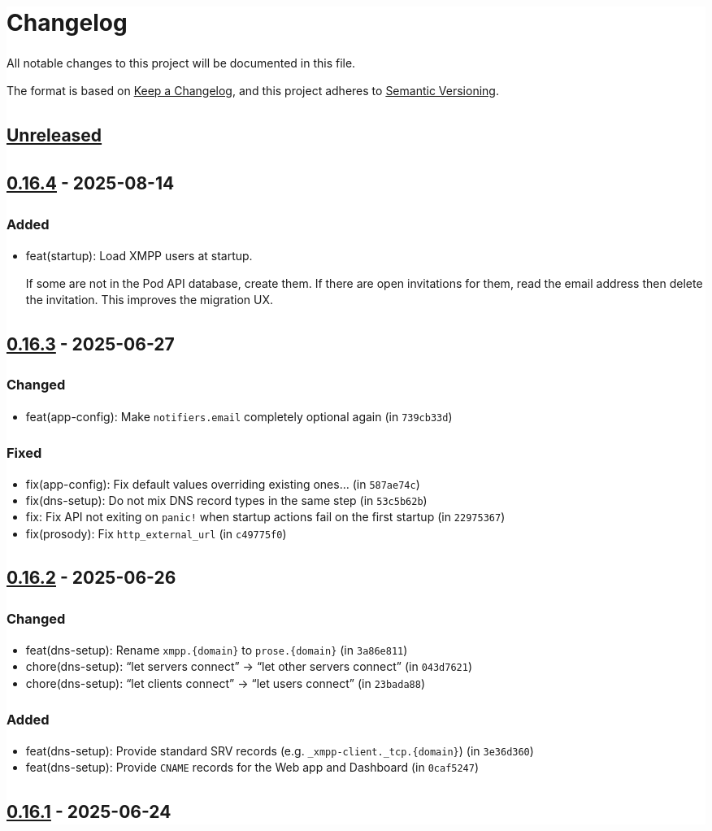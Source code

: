 # Changelog

All notable changes to this project will be documented in this file.

The format is based on [Keep a Changelog](https://keepachangelog.com/en/1.1.0/),
and this project adheres to [Semantic Versioning](https://semver.org/spec/v2.0.0.html).

## [Unreleased]


[Unreleased]: https://github.com/prose-im/prose-pod-api/compare/v0.16.4...HEAD

## [0.16.4] - 2025-08-14

[0.16.4]: https://github.com/prose-im/prose-pod-api/compare/v0.16.3...v0.16.4

### Added

- feat(startup): Load XMPP users at startup.

  If some are not in the Pod API database, create them.
  If there are open invitations for them, read the email address then delete the invitation.
  This improves the migration UX.

## [0.16.3] - 2025-06-27

[0.16.3]: https://github.com/prose-im/prose-pod-api/compare/v0.16.2...v0.16.3

### Changed

- feat(app-config): Make `notifiers.email` completely optional again (in `739cb33d`)

### Fixed

- fix(app-config): Fix default values overriding existing ones… (in `587ae74c`)
- fix(dns-setup): Do not mix DNS record types in the same step (in `53c5b62b`)
- fix: Fix API not exiting on `panic!` when startup actions fail on the first startup (in `22975367`)
- fix(prosody): Fix `http_external_url` (in `c49775f0`)

## [0.16.2] - 2025-06-26

[0.16.2]: https://github.com/prose-im/prose-pod-api/compare/v0.16.1...v0.16.2

### Changed

- feat(dns-setup): Rename `xmpp.{domain}` to `prose.{domain}` (in `3a86e811`)
- chore(dns-setup): “let servers connect” -> “let other servers connect” (in `043d7621`)
- chore(dns-setup): “let clients connect” -> “let users connect” (in `23bada88`)

### Added

- feat(dns-setup): Provide standard SRV records (e.g. `_xmpp-client._tcp.{domain}`) (in `3e36d360`)
- feat(dns-setup): Provide `CNAME` records for the Web app and Dashboard (in `0caf5247`)

## [0.16.1] - 2025-06-24


[0.16.1]: https://github.com/prose-im/prose-pod-api/compare/v0.16.0...v0.16.1
[0.16.0]: https://github.com/prose-im/prose-pod-api/compare/v0.15.0...v0.16.0
[0.15.0]: https://github.com/prose-im/prose-pod-api/compare/v0.14.1...v0.15.0
[0.14.1]: https://github.com/prose-im/prose-pod-api/compare/v0.14.0...v0.14.1
[0.14.0]: https://github.com/prose-im/prose-pod-api/compare/v0.13.0...v0.14.0
[0.13.0]: https://github.com/prose-im/prose-pod-api/compare/v0.12.0...v0.13.0
[0.12.0]: https://github.com/prose-im/prose-pod-api/compare/v0.11.0...v0.12.0
[#200]: https://github.com/prose-im/prose-pod-api/pull/200 "Remove API discrepancies and add missing CRUD routes"
[0.11.0]: https://github.com/prose-im/prose-pod-api/compare/v0.10.0...v0.11.0
[0.10.0]: https://github.com/prose-im/prose-pod-api/compare/v0.9.0...v0.10.0
[0.9.0]: https://github.com/prose-im/prose-pod-api/compare/v0.8.2...v0.9.0
[0.8.2]: https://github.com/prose-im/prose-pod-api/compare/v0.8.1...v0.8.2
[0.8.1]: https://github.com/prose-im/prose-pod-api/compare/v0.8.0...v0.8.1
[0.8.0]: https://github.com/prose-im/prose-pod-api/compare/v0.7.0...v0.8.0
[0.7.0]: https://github.com/prose-im/prose-pod-api/compare/v0.6.0...v0.7.0
[0.6.0]: https://github.com/prose-im/prose-pod-api/compare/v0.5.0...v0.6.0
[0.5.0]: https://github.com/prose-im/prose-pod-api/compare/v0.4.0...v0.5.0
[0.4.0]: https://github.com/prose-im/prose-pod-api/compare/v0.3.1...v0.4.0
[0.3.1]: https://github.com/prose-im/prose-pod-api/compare/v0.3.0...v0.3.1
[0.3.0]: https://github.com/prose-im/prose-pod-api/releases/tag/v0.3.0